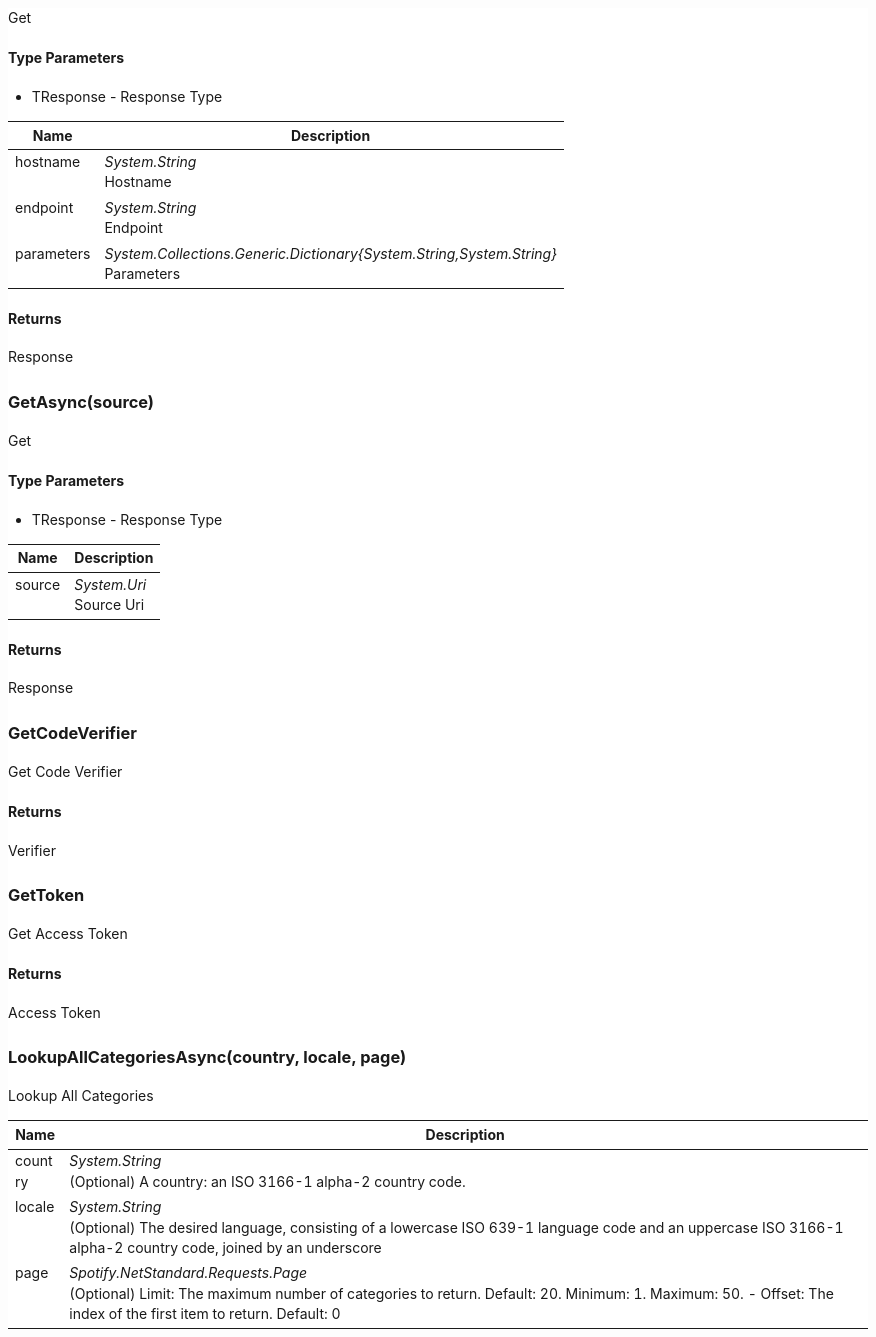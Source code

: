 Get

#### Type Parameters

- TResponse - Response Type

| Name | Description |
| ---- | ----------- |
| hostname | *System.String*<br>Hostname |
| endpoint | *System.String*<br>Endpoint |
| parameters | *System.Collections.Generic.Dictionary{System.String,System.String}*<br>Parameters |

#### Returns

Response

### GetAsync(source)

Get

#### Type Parameters

- TResponse - Response Type

| Name | Description |
| ---- | ----------- |
| source | *System.Uri*<br>Source Uri |

#### Returns

Response

### GetCodeVerifier

Get Code Verifier

#### Returns

Verifier

### GetToken

Get Access Token

#### Returns

Access Token

### LookupAllCategoriesAsync(country, locale, page)

Lookup All Categories

| Name | Description |
| ---- | ----------- |
| country | *System.String*<br>(Optional) A country: an ISO 3166-1 alpha-2 country code. |
| locale | *System.String*<br>(Optional) The desired language, consisting of a lowercase ISO 639-1 language code and an uppercase ISO 3166-1 alpha-2 country code, joined by an underscore |
| page | *Spotify.NetStandard.Requests.Page*<br>(Optional) Limit: The maximum number of categories to return. Default: 20. Minimum: 1. Maximum: 50. - Offset: The index of the first item to return. Default: 0 |
